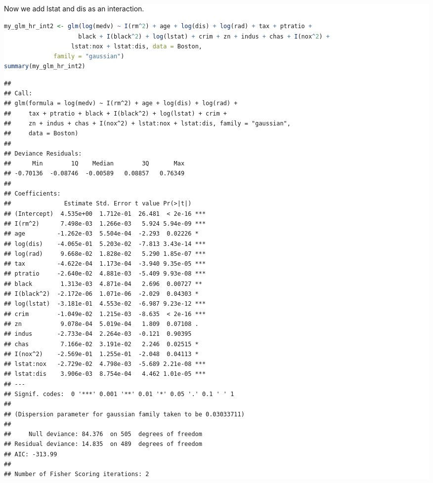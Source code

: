 Now we add lstat and  dis as an interaction.


```r
my_glm_hr_int2 <- glm(log(medv) ~ I(rm^2) + age + log(dis) + log(rad) + tax + ptratio + 
                     black + I(black^2) + log(lstat) + crim + zn + indus + chas + I(nox^2) +
                   lstat:nox + lstat:dis, data = Boston, 
              family = "gaussian")
summary(my_glm_hr_int2)
```

```
## 
## Call:
## glm(formula = log(medv) ~ I(rm^2) + age + log(dis) + log(rad) + 
##     tax + ptratio + black + I(black^2) + log(lstat) + crim + 
##     zn + indus + chas + I(nox^2) + lstat:nox + lstat:dis, family = "gaussian", 
##     data = Boston)
## 
## Deviance Residuals: 
##      Min        1Q    Median        3Q       Max  
## -0.70136  -0.08746  -0.00589   0.08857   0.76349  
## 
## Coefficients:
##               Estimate Std. Error t value Pr(>|t|)    
## (Intercept)  4.535e+00  1.712e-01  26.481  < 2e-16 ***
## I(rm^2)      7.498e-03  1.266e-03   5.924 5.94e-09 ***
## age         -1.262e-03  5.504e-04  -2.293  0.02226 *  
## log(dis)    -4.065e-01  5.203e-02  -7.813 3.43e-14 ***
## log(rad)     9.668e-02  1.828e-02   5.290 1.85e-07 ***
## tax         -4.622e-04  1.173e-04  -3.940 9.35e-05 ***
## ptratio     -2.640e-02  4.881e-03  -5.409 9.93e-08 ***
## black        1.313e-03  4.871e-04   2.696  0.00727 ** 
## I(black^2)  -2.172e-06  1.071e-06  -2.029  0.04303 *  
## log(lstat)  -3.181e-01  4.553e-02  -6.987 9.23e-12 ***
## crim        -1.049e-02  1.215e-03  -8.635  < 2e-16 ***
## zn           9.078e-04  5.019e-04   1.809  0.07108 .  
## indus       -2.733e-04  2.264e-03  -0.121  0.90395    
## chas         7.166e-02  3.191e-02   2.246  0.02515 *  
## I(nox^2)    -2.569e-01  1.255e-01  -2.048  0.04113 *  
## lstat:nox   -2.729e-02  4.798e-03  -5.689 2.21e-08 ***
## lstat:dis    3.906e-03  8.754e-04   4.462 1.01e-05 ***
## ---
## Signif. codes:  0 '***' 0.001 '**' 0.01 '*' 0.05 '.' 0.1 ' ' 1
## 
## (Dispersion parameter for gaussian family taken to be 0.03033711)
## 
##     Null deviance: 84.376  on 505  degrees of freedom
## Residual deviance: 14.835  on 489  degrees of freedom
## AIC: -313.99
## 
## Number of Fisher Scoring iterations: 2
```
